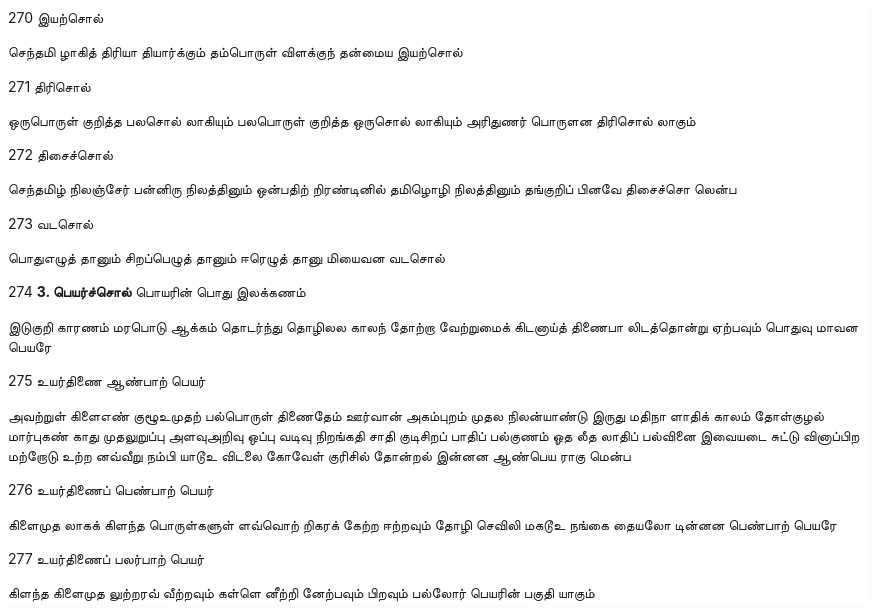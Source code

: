 270 இயற்சொல்

செந்தமி ழாகித் திரியா தியார்க்கும்
தம்பொருள் விளக்குந் தன்மைய இயற்சொல்

271 திரிசொல்

ஒருபொருள் குறித்த பலசொல் லாகியும்
பலபொருள் குறித்த ஒருசொல் லாகியும்
அரிதுணர் பொருளன திரிசொல் லாகும்

272 திசைச்சொல்

செந்தமிழ் நிலஞ்சேர் பன்னிரு நிலத்தினும்
ஒன்பதிற் றிரண்டினில் தமிழொழி நிலத்தினும்
தங்குறிப் பினவே திசைச்சொ லென்ப

273 வடசொல்

பொதுஎழுத் தானும் சிறப்பெழுத் தானும்
ஈரெழுத் தானு மியைவன வடசொல்

274
**3. பெயர்ச்சொல்**
பொயரின் பொது இலக்கணம்

இடுகுறி காரணம் மரபொடு ஆக்கம்
தொடர்ந்து தொழிலல காலந் தோற்றா
வேற்றுமைக் கிடனாய்த் திணைபா லிடத்தொன்று
ஏற்பவும் பொதுவு மாவன பெயரே

275 உயர்திணை ஆண்பாற் பெயர்

அவற்றுள்
கிளைஎண் குழூஉமுதற் பல்பொருள் திணைதேம்
ஊர்வான் அகம்புறம் முதல நிலன்யாண்டு
இருது மதிநா ளாதிக் காலம்
தோள்குழல் மார்புகண் காது முதலுறுப்பு
அளவுஅறிவு ஒப்பு வடிவு நிறங்கதி
சாதி குடிசிறப் பாதிப் பல்குணம்
ஓத லீத லாதிப் பல்வினை
இவையடை சுட்டு வினாப்பிற மற்றோடு
உற்ற னவ்வீறு நம்பி யாடூஉ
விடலை கோவேள் குரிசில் தோன்றல்
இன்னன ஆண்பெய ராகு மென்ப

276 உயர்திணைப் பெண்பாற் பெயர்

கிளைமுத லாகக் கிளந்த பொருள்களுள்
ளவ்வொற் றிகரக் கேற்ற ஈற்றவும்
தோழி செவிலி மகடூஉ நங்கை
தையலோ டின்னன பெண்பாற் பெயரே

277 உயர்திணைப் பலர்பாற் பெயர்

கிளந்த கிளைமுத லுற்றரவ் வீற்றவும்
கள்ளெ னீற்றி னேற்பவும் பிறவும்
பல்லோர் பெயரின் பகுதி யாகும்

